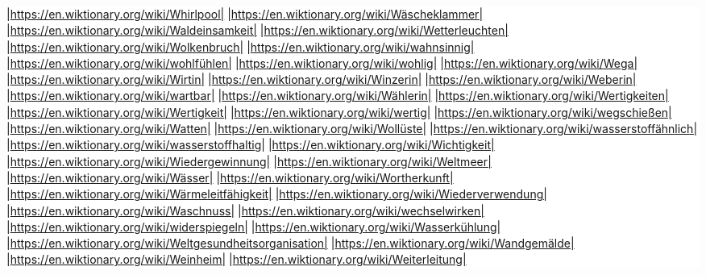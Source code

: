 |https://en.wiktionary.org/wiki/Whirlpool|
|https://en.wiktionary.org/wiki/Wäscheklammer|
|https://en.wiktionary.org/wiki/Waldeinsamkeit|
|https://en.wiktionary.org/wiki/Wetterleuchten|
|https://en.wiktionary.org/wiki/Wolkenbruch|
|https://en.wiktionary.org/wiki/wahnsinnig|
|https://en.wiktionary.org/wiki/wohlfühlen|
|https://en.wiktionary.org/wiki/wohlig|
|https://en.wiktionary.org/wiki/Wega|
|https://en.wiktionary.org/wiki/Wirtin|
|https://en.wiktionary.org/wiki/Winzerin|
|https://en.wiktionary.org/wiki/Weberin|
|https://en.wiktionary.org/wiki/wartbar|
|https://en.wiktionary.org/wiki/Wählerin|
|https://en.wiktionary.org/wiki/Wertigkeiten|
|https://en.wiktionary.org/wiki/Wertigkeit|
|https://en.wiktionary.org/wiki/wertig|
|https://en.wiktionary.org/wiki/wegschießen|
|https://en.wiktionary.org/wiki/Watten|
|https://en.wiktionary.org/wiki/Wollüste|
|https://en.wiktionary.org/wiki/wasserstoffähnlich|
|https://en.wiktionary.org/wiki/wasserstoffhaltig|
|https://en.wiktionary.org/wiki/Wichtigkeit|
|https://en.wiktionary.org/wiki/Wiedergewinnung|
|https://en.wiktionary.org/wiki/Weltmeer|
|https://en.wiktionary.org/wiki/Wässer|
|https://en.wiktionary.org/wiki/Wortherkunft|
|https://en.wiktionary.org/wiki/Wärmeleitfähigkeit|
|https://en.wiktionary.org/wiki/Wiederverwendung|
|https://en.wiktionary.org/wiki/Waschnuss|
|https://en.wiktionary.org/wiki/wechselwirken|
|https://en.wiktionary.org/wiki/widerspiegeln|
|https://en.wiktionary.org/wiki/Wasserkühlung|
|https://en.wiktionary.org/wiki/Weltgesundheitsorganisation|
|https://en.wiktionary.org/wiki/Wandgemälde|
|https://en.wiktionary.org/wiki/Weinheim|
|https://en.wiktionary.org/wiki/Weiterleitung|